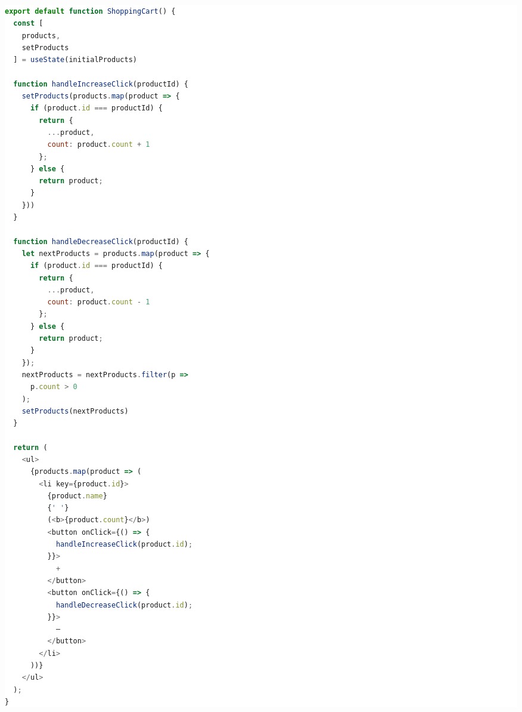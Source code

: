 ```js
export default function ShoppingCart() {
  const [
    products,
    setProducts
  ] = useState(initialProducts)

  function handleIncreaseClick(productId) {
    setProducts(products.map(product => {
      if (product.id === productId) {
        return {
          ...product,
          count: product.count + 1
        };
      } else {
        return product;
      }
    }))
  }

  function handleDecreaseClick(productId) {
    let nextProducts = products.map(product => {
      if (product.id === productId) {
        return {
          ...product,
          count: product.count - 1
        };
      } else {
        return product;
      }
    });
    nextProducts = nextProducts.filter(p =>
      p.count > 0
    );
    setProducts(nextProducts)
  }

  return (
    <ul>
      {products.map(product => (
        <li key={product.id}>
          {product.name}
          {' '}
          (<b>{product.count}</b>)
          <button onClick={() => {
            handleIncreaseClick(product.id);
          }}>
            +
          </button>
          <button onClick={() => {
            handleDecreaseClick(product.id);
          }}>
            –
          </button>
        </li>
      ))}
    </ul>
  );
}
```
